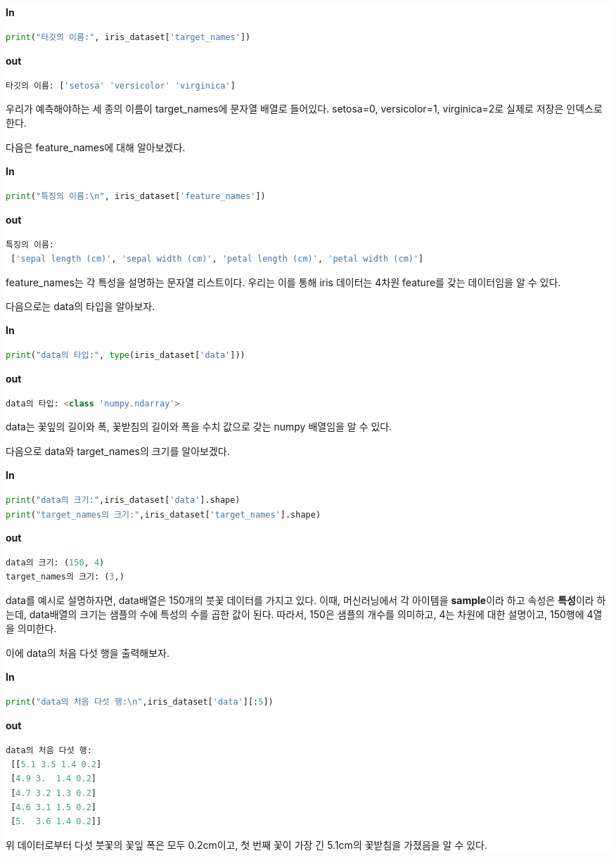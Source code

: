 **In**
```python
print("타깃의 이름:", iris_dataset['target_names'])
```
**out**
```python
타깃의 이름: ['setosa' 'versicolor' 'virginica']
```
우리가 예측해야하는 세 종의 이름이 target_names에 문자열 배열로 들어있다. setosa=0, versicolor=1, virginica=2로 실제로 저장은 인덱스로 한다.

다음은 feature_names에 대해 알아보겠다.

**In**
```python
print("특징의 이름:\n", iris_dataset['feature_names'])
```
**out**
```python
특징의 이름:
 ['sepal length (cm)', 'sepal width (cm)', 'petal length (cm)', 'petal width (cm)']
 ```
 feature_names는 각 특성을 설명하는 문자열 리스트이다. 우리는 이를 통해 iris 데이터는 4차원 feature를 갖는 데이터임을 알 수 있다.

 다음으로는 data의 타입을 알아보자.
 
 **In**
 ```python
 print("data의 타입:", type(iris_dataset['data']))
 ```
 **out**
 ```python
 data의 타입: <class 'numpy.ndarray'>
 ```
 data는 꽃잎의 길이와 폭, 꽃받침의 길이와 폭을 수치 값으로 갖는 numpy 배열임을 알 수 있다.

다음으로 data와 target_names의 크기를 알아보겠다.

**In**
```python
print("data의 크기:",iris_dataset['data'].shape)
print("target_names의 크기:",iris_dataset['target_names'].shape)
```
**out**
```python
data의 크기: (150, 4)
target_names의 크기: (3,)
```
data를 예시로 설명하자면, data배열은 150개의 붓꽃 데이터를 가지고 있다. 이때, 머신러닝에서 각 아이템을 **sample**이라 하고 속성은 **특성**이라 하는데, data배열의 크기는 샘플의 수에 특성의 수를 곱한 값이 된다. 따라서, 150은 샘플의 개수를 의미하고, 4는 차원에 대한 설명이고, 150행에 4열을 의미한다.

이에 data의 처음 다섯 행을 출력해보자.

**In**
```python
print("data의 처음 다섯 행:\n",iris_dataset['data'][:5])
```
**out**
```python
data의 처음 다섯 행:
 [[5.1 3.5 1.4 0.2]
 [4.9 3.  1.4 0.2]
 [4.7 3.2 1.3 0.2]
 [4.6 3.1 1.5 0.2]
 [5.  3.6 1.4 0.2]]
 ```
 위 데이터로부터 다섯 붓꽃의 꽃잎 폭은 모두 0.2cm이고, 첫 번째 꽃이 가장 긴 5.1cm의 꽃받침을 가졌음을 알 수 있다.
